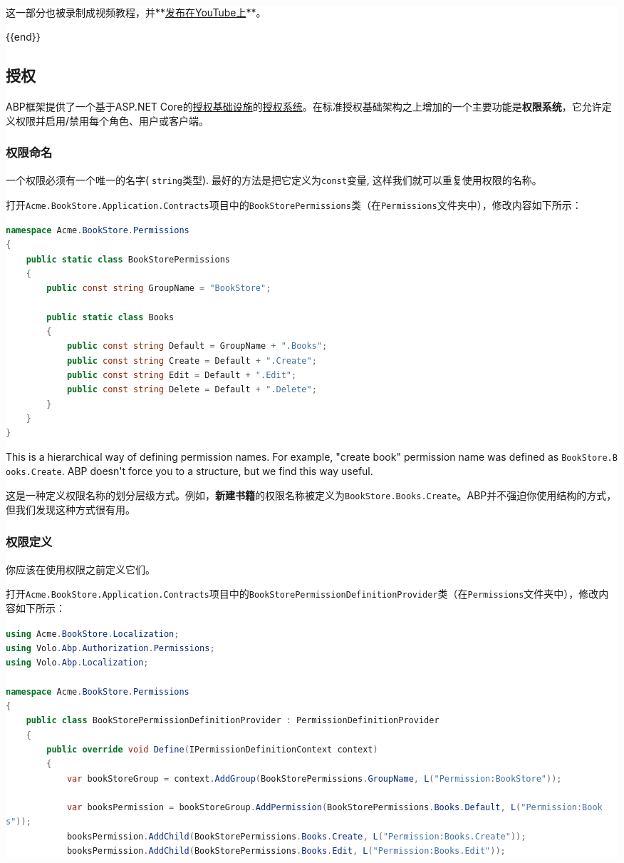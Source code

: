 这一部分也被录制成视频教程，并**<a href="https://www.youtube.com/watch?v=1WsfMITN_Jk&list=PLsNclT2aHJcPNaCf7Io3DbMN6yAk_DgWJ&index=5" target="_blank">发布在YouTube上</a>**。

{{end}}

## 授权

ABP框架提供了一个基于ASP.NET Core的[授权基础设施](https://docs.microsoft.com/en-us/aspnet/core/security/authorization/introduction)的[授权系统](./Authorization.md)。在标准授权基础架构之上增加的一个主要功能是**权限系统**，它允许定义权限并启用/禁用每个角色、用户或客户端。

### 权限命名

一个权限必须有一个唯一的名字( `string`类型). 最好的方法是把它定义为`const`变量, 这样我们就可以重复使用权限的名称。

打开`Acme.BookStore.Application.Contracts`项目中的`BookStorePermissions`类（在`Permissions`文件夹中），修改内容如下所示：

````csharp
namespace Acme.BookStore.Permissions
{
    public static class BookStorePermissions
    {
        public const string GroupName = "BookStore";

        public static class Books
        {
            public const string Default = GroupName + ".Books";
            public const string Create = Default + ".Create";
            public const string Edit = Default + ".Edit";
            public const string Delete = Default + ".Delete";
        }
    }
}
````

This is a hierarchical way of defining permission names. For example, "create book" permission name was defined as `BookStore.Books.Create`. ABP doesn't force you to a structure, but we find this way useful.

这是一种定义权限名称的划分层级方式。例如，**新建书籍**的权限名称被定义为`BookStore.Books.Create`。ABP并不强迫你使用结构的方式，但我们发现这种方式很有用。

### 权限定义

你应该在使用权限之前定义它们。

打开`Acme.BookStore.Application.Contracts`项目中的`BookStorePermissionDefinitionProvider`类（在`Permissions`文件夹中），修改内容如下所示：

````csharp
using Acme.BookStore.Localization;
using Volo.Abp.Authorization.Permissions;
using Volo.Abp.Localization;

namespace Acme.BookStore.Permissions
{
    public class BookStorePermissionDefinitionProvider : PermissionDefinitionProvider
    {
        public override void Define(IPermissionDefinitionContext context)
        {
            var bookStoreGroup = context.AddGroup(BookStorePermissions.GroupName, L("Permission:BookStore"));

            var booksPermission = bookStoreGroup.AddPermission(BookStorePermissions.Books.Default, L("Permission:Books"));
            booksPermission.AddChild(BookStorePermissions.Books.Create, L("Permission:Books.Create"));
            booksPermission.AddChild(BookStorePermissions.Books.Edit, L("Permission:Books.Edit"));
````